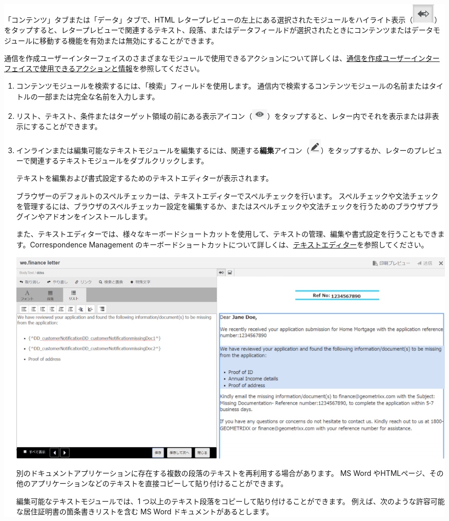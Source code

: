    「コンテンツ」タブまたは「データ」タブで、HTML レタープレビューの左上にある選択されたモジュールをハイライト表示（![highlightselectedmodulesincontentccr](assets/highlightselectedmodulesincontentccr.png)）をタップすると、レタープレビューで関連するテキスト、段落、またはデータフィールドが選択されたときにコンテンツまたはデータモジュールに移動する機能を有効または無効にすることができます。

   通信を作成ユーザーインターフェイスのさまざまなモジュールで使用できるアクションについて詳しくは、[通信を作成ユーザーインターフェイスで使用できるアクションと情報](create-letter.md)を参照してください。

1. コンテンツモジュールを検索するには、「検索」フィールドを使用します。 通信内で検索するコンテンツモジュールの名前またはタイトルの一部または完全な名前を入力します。
1. リスト、テキスト、条件またはターゲット領域の前にある表示アイコン（![表示](assets/display.png)）をタップすると、レター内でそれを表示または非表示にすることができます。
1. インラインまたは編集可能なテキストモジュールを編集するには、関連する&#x200B;**編集**&#x200B;アイコン（![edittextmodule](assets/edittextmodule.png)）をタップするか、レターのプレビューで関連するテキストモジュールをダブルクリックします。

   テキストを編集および書式設定するためのテキストエディターが表示されます。

   ブラウザーのデフォルトのスペルチェッカーは、テキストエディターでスペルチェックを行います。 スペルチェックや文法チェックを管理するには、ブラウザのスペルチェッカー設定を編集するか、またはスペルチェックや文法チェックを行うためのブラウザプラグインやアドオンをインストールします。

   また、テキストエディターでは、様々なキーボードショートカットを使用して、テキストの管理、編集や書式設定を行うこともできます。Correspondence Management のキーボードショートカットについて詳しくは、[テキストエディター](/help/forms/using/keyboard-shortcuts.md#correspondence-management)を参照してください。

   ![5_edittextmodule](assets/5_edittextmodule.png)

   別のドキュメントアプリケーションに存在する複数の段落のテキストを再利用する場合があります。 MS Word やHTMLページ、その他のアプリケーションなどのテキストを直接コピーして貼り付けることができます。

   編集可能なテキストモジュールでは、1 つ以上のテキスト段落をコピーして貼り付けることができます。 例えば、次のような許容可能な居住証明書の箇条書きリストを含む MS Word ドキュメントがあるとします。
